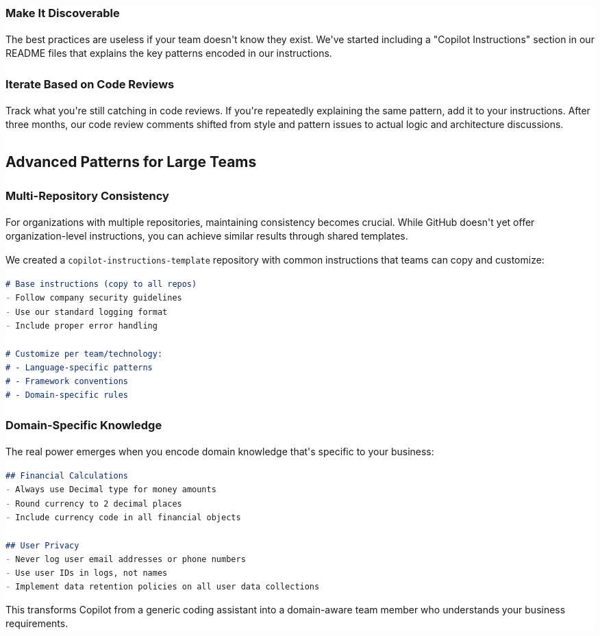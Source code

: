 ### Make It Discoverable

The best practices are useless if your team doesn't know they exist. We've started including a "Copilot Instructions" section in our README files that explains the key patterns encoded in our instructions.

### Iterate Based on Code Reviews

Track what you're still catching in code reviews. If you're repeatedly explaining the same pattern, add it to your instructions. After three months, our code review comments shifted from style and pattern issues to actual logic and architecture discussions.

## Advanced Patterns for Large Teams

### Multi-Repository Consistency

For organizations with multiple repositories, maintaining consistency becomes crucial. While GitHub doesn't yet offer organization-level instructions, you can achieve similar results through shared templates.

We created a `copilot-instructions-template` repository with common instructions that teams can copy and customize:

```markdown
# Base instructions (copy to all repos)
- Follow company security guidelines
- Use our standard logging format
- Include proper error handling

# Customize per team/technology:
# - Language-specific patterns
# - Framework conventions  
# - Domain-specific rules
```

### Domain-Specific Knowledge

The real power emerges when you encode domain knowledge that's specific to your business:

```markdown
## Financial Calculations
- Always use Decimal type for money amounts
- Round currency to 2 decimal places
- Include currency code in all financial objects

## User Privacy
- Never log user email addresses or phone numbers
- Use user IDs in logs, not names
- Implement data retention policies on all user data collections
```

This transforms Copilot from a generic coding assistant into a domain-aware team member who understands your business requirements.
